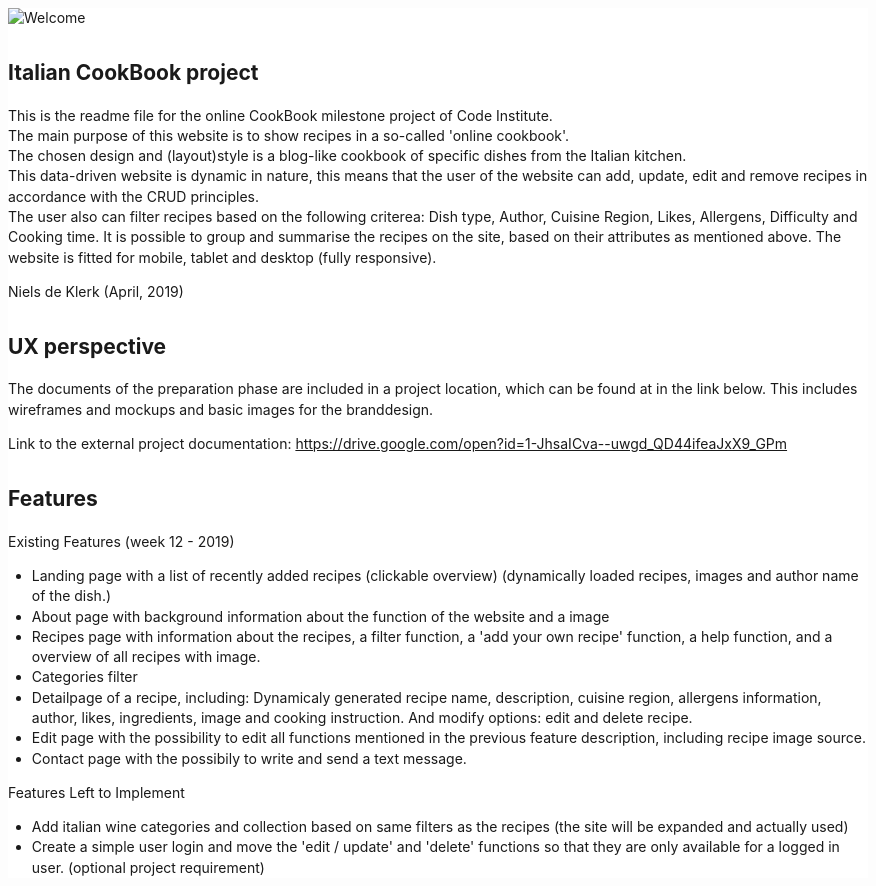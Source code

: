![Welcome](https://raw.githubusercontent.com/nikl881/portfolio/master/static/img/readme.jpg)

## Italian CookBook project


This is the readme file for the online CookBook milestone project of Code Institute.<br/>
The main purpose of this website is to show recipes in a so-called 'online cookbook'.<br/> 
The chosen design and (layout)style is a blog-like cookbook of specific dishes from the Italian kitchen.<br/>
This data-driven website is dynamic in nature, this means that the user of the website can add, update, edit and remove recipes in accordance with the CRUD principles.<br/>
The user also can filter recipes based on the following criterea: Dish type, Author, Cuisine Region, Likes, Allergens, Difficulty and Cooking time. It is possible to group and summarise the recipes on the site, based on their attributes as mentioned above. 
The website is fitted for mobile, tablet and desktop (fully responsive). 


Niels de Klerk (April, 2019)


## UX perspective 


The documents of the preparation phase are included in a project location, which can be found at in the link below. 
This includes wireframes and mockups and basic images for the branddesign. 

Link to the external project documentation: https://drive.google.com/open?id=1-JhsaICva--uwgd_QD44ifeaJxX9_GPm



## Features

Existing Features (week 12 - 2019) 

* Landing page with a list of recently added recipes (clickable overview) (dynamically loaded recipes, images and author name of the dish.)
* About page with background information about the function of the website and a image
* Recipes page with information about the recipes, a filter function, a 'add your own recipe' function, a help function, and a overview of all recipes with image. 
* Categories filter
* Detailpage of a recipe, including: Dynamicaly generated recipe name, description, cuisine region, allergens information, author, likes, ingredients, image and cooking instruction. And modify options: edit and delete recipe. 
* Edit page with the possibility to edit all functions mentioned in the previous feature description, including recipe image source. 
* Contact page with the possibily to write and send a text message. 

Features Left to Implement 

* Add italian wine categories and collection based on same filters as the recipes (the site will be expanded and actually used)
* Create a simple user login and move the 'edit / update' and 'delete' functions so that they are only available for a logged in user. (optional project requirement)
